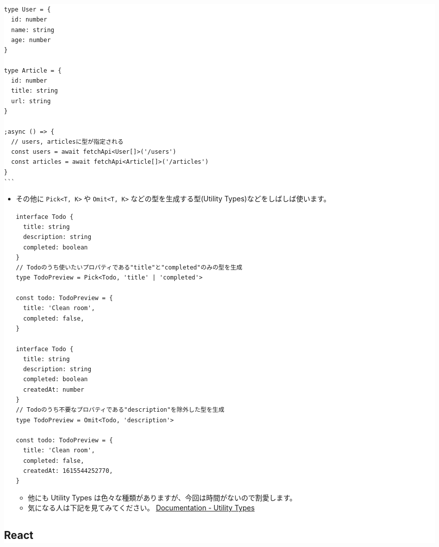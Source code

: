     type User = {
      id: number
      name: string
      age: number
    }

    type Article = {
      id: number
      title: string
      url: string
    }

    ;async () => {
      // users, articlesに型が指定される
      const users = await fetchApi<User[]>('/users')
      const articles = await fetchApi<Article[]>('/articles')
    }
    ```
- その他に `Pick<T, K>` や `Omit<T, K>` などの型を生成する型(Utility Types)などをしばしば使います。
  ```tsx
  interface Todo {
    title: string
    description: string
    completed: boolean
  }
  // Todoのうち使いたいプロパティである"title"と"completed"のみの型を生成
  type TodoPreview = Pick<Todo, 'title' | 'completed'>

  const todo: TodoPreview = {
    title: 'Clean room',
    completed: false,
  }

  interface Todo {
    title: string
    description: string
    completed: boolean
    createdAt: number
  }
  // Todoのうち不要なプロパティである"description"を除外した型を生成
  type TodoPreview = Omit<Todo, 'description'>

  const todo: TodoPreview = {
    title: 'Clean room',
    completed: false,
    createdAt: 1615544252770,
  }
  ```
  - 他にも Utility Types は色々な種類がありますが、今回は時間がないので割愛します。
  - 気になる人は下記を見てみてください。
    [Documentation - Utility Types](https://www.typescriptlang.org/docs/handbook/utility-types.html)

## React
